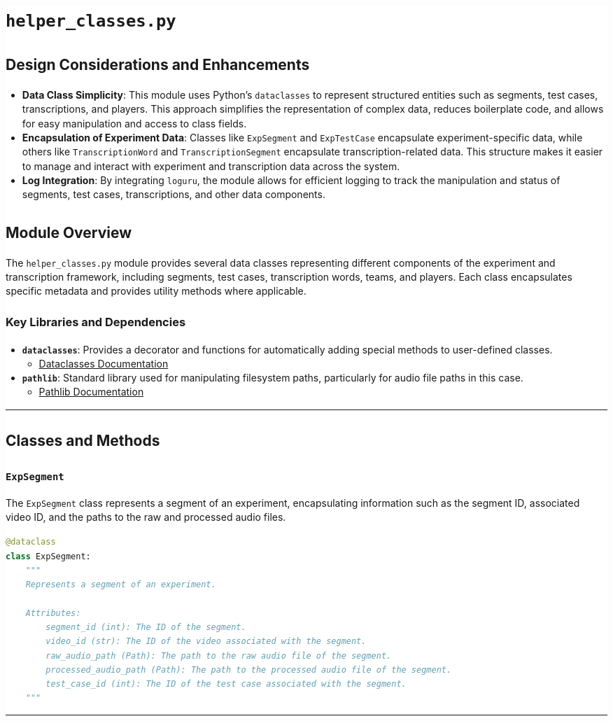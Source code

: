 # `helper_classes.py`

## Design Considerations and Enhancements

- **Data Class Simplicity**: This module uses Python’s `dataclasses` to represent structured entities such as segments, test cases, transcriptions, and players. This approach simplifies the representation of complex data, reduces boilerplate code, and allows for easy manipulation and access to class fields.
- **Encapsulation of Experiment Data**: Classes like `ExpSegment` and `ExpTestCase` encapsulate experiment-specific data, while others like `TranscriptionWord` and `TranscriptionSegment` encapsulate transcription-related data. This structure makes it easier to manage and interact with experiment and transcription data across the system.
- **Log Integration**: By integrating `loguru`, the module allows for efficient logging to track the manipulation and status of segments, test cases, transcriptions, and other data components.

## Module Overview

The `helper_classes.py` module provides several data classes representing different components of the experiment and transcription framework, including segments, test cases, transcription words, teams, and players. Each class encapsulates specific metadata and provides utility methods where applicable.

### Key Libraries and Dependencies

- **`dataclasses`**: Provides a decorator and functions for automatically adding special methods to user-defined classes.
  - [Dataclasses Documentation](https://docs.python.org/3/library/dataclasses.html)
- **`pathlib`**: Standard library used for manipulating filesystem paths, particularly for audio file paths in this case.
  - [Pathlib Documentation](https://docs.python.org/3/library/pathlib.html)

---

## Classes and Methods

### `ExpSegment`

The `ExpSegment` class represents a segment of an experiment, encapsulating information such as the segment ID, associated video ID, and the paths to the raw and processed audio files.

```python
@dataclass
class ExpSegment:
    """
    Represents a segment of an experiment.

    Attributes:
        segment_id (int): The ID of the segment.
        video_id (str): The ID of the video associated with the segment.
        raw_audio_path (Path): The path to the raw audio file of the segment.
        processed_audio_path (Path): The path to the processed audio file of the segment.
        test_case_id (int): The ID of the test case associated with the segment.
    """
```

---
